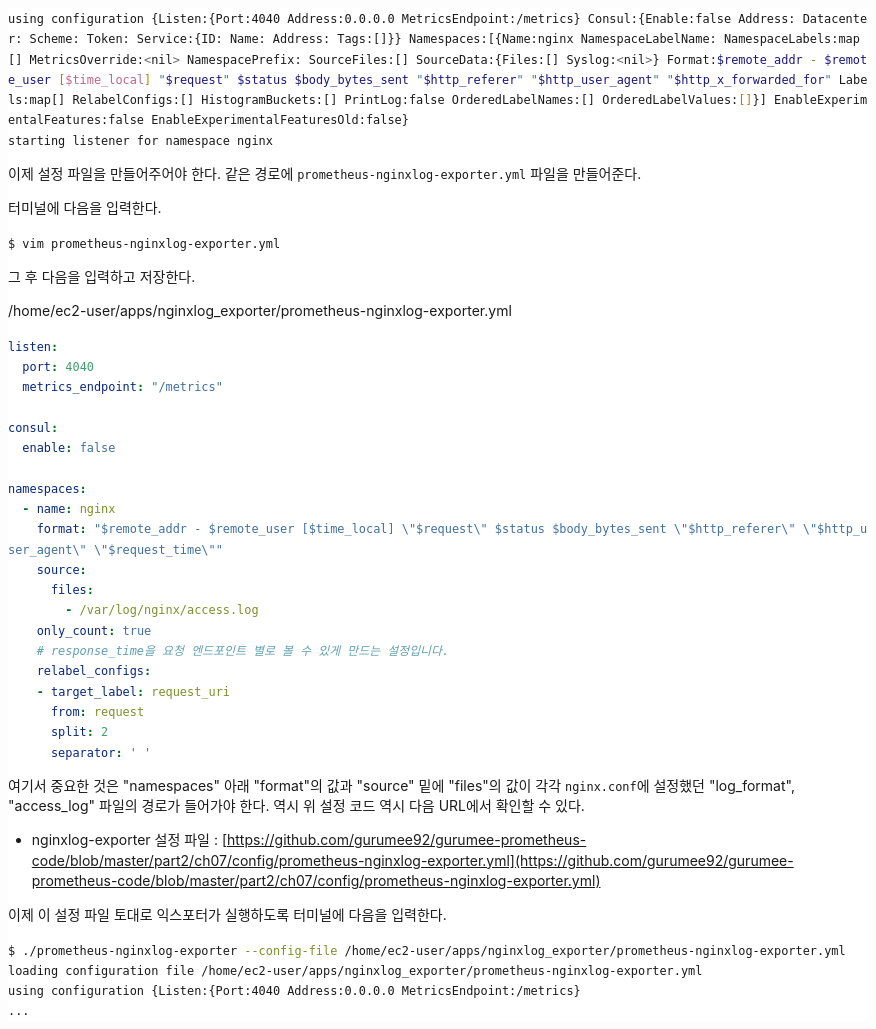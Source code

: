 ```bash
using configuration {Listen:{Port:4040 Address:0.0.0.0 MetricsEndpoint:/metrics} Consul:{Enable:false Address: Datacenter: Scheme: Token: Service:{ID: Name: Address: Tags:[]}} Namespaces:[{Name:nginx NamespaceLabelName: NamespaceLabels:map[] MetricsOverride:<nil> NamespacePrefix: SourceFiles:[] SourceData:{Files:[] Syslog:<nil>} Format:$remote_addr - $remote_user [$time_local] "$request" $status $body_bytes_sent "$http_referer" "$http_user_agent" "$http_x_forwarded_for" Labels:map[] RelabelConfigs:[] HistogramBuckets:[] PrintLog:false OrderedLabelNames:[] OrderedLabelValues:[]}] EnableExperimentalFeatures:false EnableExperimentalFeaturesOld:false}
starting listener for namespace nginx
```

이제 설정 파일을 만들어주어야 한다. 같은 경로에 `prometheus-nginxlog-exporter.yml` 파일을 만들어준다.

터미널에 다음을 입력한다. 

```bash
$ vim prometheus-nginxlog-exporter.yml
```

그 후 다음을 입력하고 저장한다.

/home/ec2-user/apps/nginxlog_exporter/prometheus-nginxlog-exporter.yml
```yml
listen:
  port: 4040
  metrics_endpoint: "/metrics"

consul:
  enable: false

namespaces:
  - name: nginx
    format: "$remote_addr - $remote_user [$time_local] \"$request\" $status $body_bytes_sent \"$http_referer\" \"$http_user_agent\" \"$request_time\""
    source:
      files:
        - /var/log/nginx/access.log
    only_count: true
    # response_time을 요청 엔드포인트 별로 볼 수 있게 만드는 설정입니다.
    relabel_configs:
    - target_label: request_uri
      from: request
      split: 2
      separator: ' '  
```

여기서 중요한 것은 "namespaces" 아래 "format"의 값과 "source" 밑에 "files"의 값이 각각 `nginx.conf`에 설정했던 "log_format", "access_log" 파일의 경로가 들어가야 한다. 역시 위 설정 코드 역시 다음 URL에서 확인할 수 있다.

* nginxlog-exporter 설정 파일 : [https://github.com/gurumee92/gurumee-prometheus-code/blob/master/part2/ch07/config/prometheus-nginxlog-exporter.yml](https://github.com/gurumee92/gurumee-prometheus-code/blob/master/part2/ch07/config/prometheus-nginxlog-exporter.yml)

이제 이 설정 파일 토대로 익스포터가 실행하도록 터미널에 다음을 입력한다.

```bash
$ ./prometheus-nginxlog-exporter --config-file /home/ec2-user/apps/nginxlog_exporter/prometheus-nginxlog-exporter.yml
loading configuration file /home/ec2-user/apps/nginxlog_exporter/prometheus-nginxlog-exporter.yml
using configuration {Listen:{Port:4040 Address:0.0.0.0 MetricsEndpoint:/metrics} 
...
```

